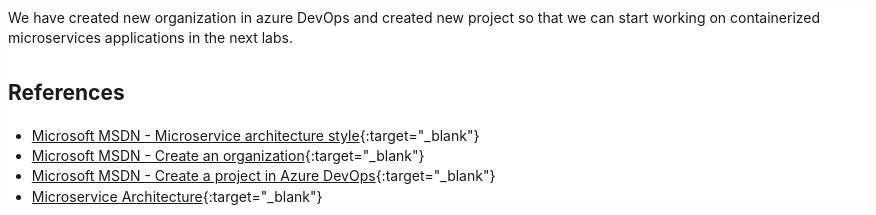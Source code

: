 We have created new organization in azure DevOps and created new project so that we can start working on containerized microservices applications in the next labs.


## References

- [Microsoft MSDN - Microservice architecture style](https://learn.microsoft.com/en-us/azure/architecture/guide/architecture-styles/microservices){:target="_blank"}
- [Microsoft MSDN - Create an organization](https://learn.microsoft.com/en-us/azure/devops/organizations/accounts/create-organization?view=azure-devops){:target="_blank"}
- [Microsoft MSDN - Create a project in Azure DevOps](https://learn.microsoft.com/en-us/azure/devops/organizations/projects/create-project?view=azure-devops&tabs=browser){:target="_blank"}
- [Microservice Architecture](https://microservices.io/patterns/microservices.html){:target="_blank"}
